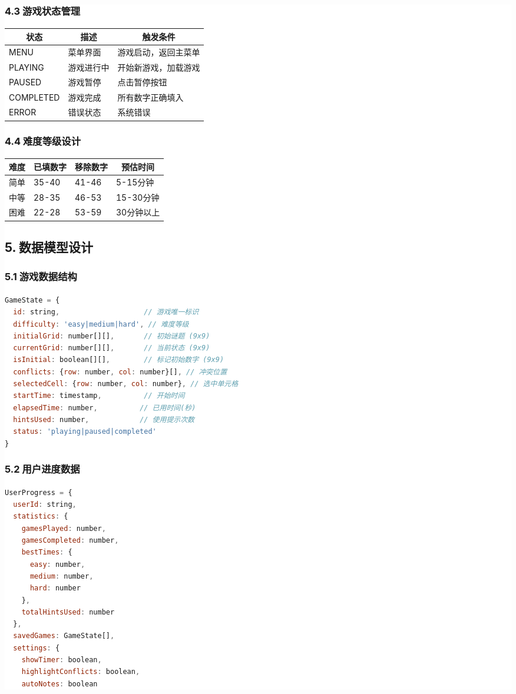 ### 4.3 游戏状态管理

| 状态 | 描述 | 触发条件 |
|------|------|----------|
| MENU | 菜单界面 | 游戏启动，返回主菜单 |
| PLAYING | 游戏进行中 | 开始新游戏，加载游戏 |
| PAUSED | 游戏暂停 | 点击暂停按钮 |
| COMPLETED | 游戏完成 | 所有数字正确填入 |
| ERROR | 错误状态 | 系统错误 |

### 4.4 难度等级设计

| 难度 | 已填数字 | 移除数字 | 预估时间 |
|------|----------|----------|----------|
| 简单 | 35-40 | 41-46 | 5-15分钟 |
| 中等 | 28-35 | 46-53 | 15-30分钟 |
| 困难 | 22-28 | 53-59 | 30分钟以上 |

## 5. 数据模型设计

### 5.1 游戏数据结构

```javascript
GameState = {
  id: string,                    // 游戏唯一标识
  difficulty: 'easy|medium|hard', // 难度等级
  initialGrid: number[][],       // 初始谜题 (9x9)
  currentGrid: number[][],       // 当前状态 (9x9)
  isInitial: boolean[][],        // 标记初始数字 (9x9)
  conflicts: {row: number, col: number}[], // 冲突位置
  selectedCell: {row: number, col: number}, // 选中单元格
  startTime: timestamp,          // 开始时间
  elapsedTime: number,          // 已用时间(秒)
  hintsUsed: number,            // 使用提示次数
  status: 'playing|paused|completed'
}
```

### 5.2 用户进度数据

```javascript
UserProgress = {
  userId: string,
  statistics: {
    gamesPlayed: number,
    gamesCompleted: number,
    bestTimes: {
      easy: number,
      medium: number,
      hard: number
    },
    totalHintsUsed: number
  },
  savedGames: GameState[],
  settings: {
    showTimer: boolean,
    highlightConflicts: boolean,
    autoNotes: boolean
```